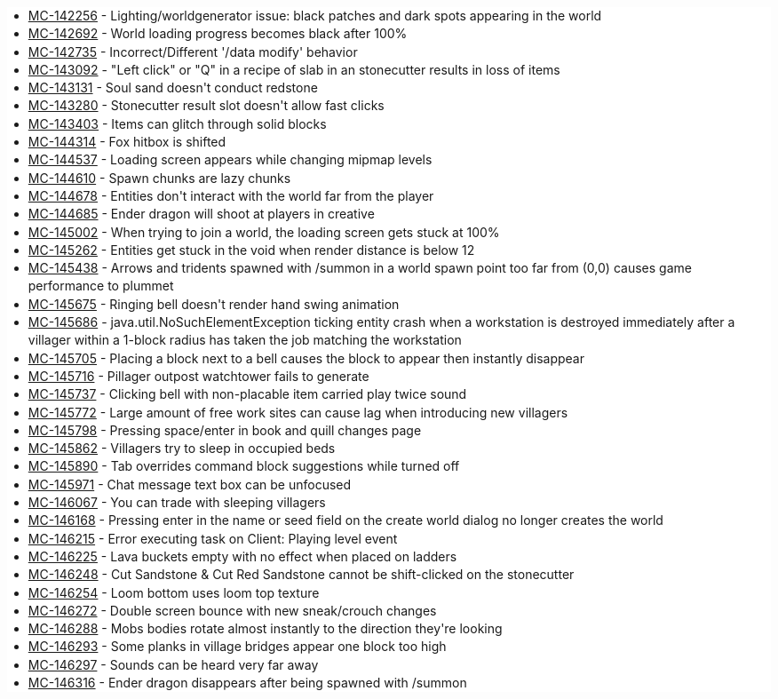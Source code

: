   * [MC-142256](https://bugs.mojang.com/browse/MC-142256) \- Lighting/worldgenerator issue: black patches and dark spots appearing in the world
  * [MC-142692](https://bugs.mojang.com/browse/MC-142692) \- World loading progress becomes black after 100%
  * [MC-142735](https://bugs.mojang.com/browse/MC-142735) \- Incorrect/Different '/data modify' behavior
  * [MC-143092](https://bugs.mojang.com/browse/MC-143092) \- "Left click" or "Q" in a recipe of slab in an stonecutter results in loss of items
  * [MC-143131](https://bugs.mojang.com/browse/MC-143131) \- Soul sand doesn't conduct redstone
  * [MC-143280](https://bugs.mojang.com/browse/MC-143280) \- Stonecutter result slot doesn't allow fast clicks
  * [MC-143403](https://bugs.mojang.com/browse/MC-143403) \- Items can glitch through solid blocks
  * [MC-144314](https://bugs.mojang.com/browse/MC-144314) \- Fox hitbox is shifted
  * [MC-144537](https://bugs.mojang.com/browse/MC-144537) \- Loading screen appears while changing mipmap levels
  * [MC-144610](https://bugs.mojang.com/browse/MC-144610) \- Spawn chunks are lazy chunks
  * [MC-144678](https://bugs.mojang.com/browse/MC-144678) \- Entities don't interact with the world far from the player
  * [MC-144685](https://bugs.mojang.com/browse/MC-144685) \- Ender dragon will shoot at players in creative
  * [MC-145002](https://bugs.mojang.com/browse/MC-145002) \- When trying to join a world, the loading screen gets stuck at 100%
  * [MC-145262](https://bugs.mojang.com/browse/MC-145262) \- Entities get stuck in the void when render distance is below 12
  * [MC-145438](https://bugs.mojang.com/browse/MC-145438) \- Arrows and tridents spawned with /summon in a world spawn point too far from (0,0) causes game performance to plummet
  * [MC-145675](https://bugs.mojang.com/browse/MC-145675) \- Ringing bell doesn't render hand swing animation
  * [MC-145686](https://bugs.mojang.com/browse/MC-145686) \- java.util.NoSuchElementException ticking entity crash when a workstation is destroyed immediately after a villager within a 1-block radius has taken the job matching the workstation
  * [MC-145705](https://bugs.mojang.com/browse/MC-145705) \- Placing a block next to a bell causes the block to appear then instantly disappear
  * [MC-145716](https://bugs.mojang.com/browse/MC-145716) \- Pillager outpost watchtower fails to generate
  * [MC-145737](https://bugs.mojang.com/browse/MC-145737) \- Clicking bell with non-placable item carried play twice sound
  * [MC-145772](https://bugs.mojang.com/browse/MC-145772) \- Large amount of free work sites can cause lag when introducing new villagers
  * [MC-145798](https://bugs.mojang.com/browse/MC-145798) \- Pressing space/enter in book and quill changes page
  * [MC-145862](https://bugs.mojang.com/browse/MC-145862) \- Villagers try to sleep in occupied beds
  * [MC-145890](https://bugs.mojang.com/browse/MC-145890) \- Tab overrides command block suggestions while turned off
  * [MC-145971](https://bugs.mojang.com/browse/MC-145971) \- Chat message text box can be unfocused
  * [MC-146067](https://bugs.mojang.com/browse/MC-146067) \- You can trade with sleeping villagers
  * [MC-146168](https://bugs.mojang.com/browse/MC-146168) \- Pressing enter in the name or seed field on the create world dialog no longer creates the world
  * [MC-146215](https://bugs.mojang.com/browse/MC-146215) \- Error executing task on Client: Playing level event
  * [MC-146225](https://bugs.mojang.com/browse/MC-146225) \- Lava buckets empty with no effect when placed on ladders
  * [MC-146248](https://bugs.mojang.com/browse/MC-146248) \- Cut Sandstone & Cut Red Sandstone cannot be shift-clicked on the stonecutter
  * [MC-146254](https://bugs.mojang.com/browse/MC-146254) \- Loom bottom uses loom top texture
  * [MC-146272](https://bugs.mojang.com/browse/MC-146272) \- Double screen bounce with new sneak/crouch changes
  * [MC-146288](https://bugs.mojang.com/browse/MC-146288) \- Mobs bodies rotate almost instantly to the direction they're looking
  * [MC-146293](https://bugs.mojang.com/browse/MC-146293) \- Some planks in village bridges appear one block too high
  * [MC-146297](https://bugs.mojang.com/browse/MC-146297) \- Sounds can be heard very far away
  * [MC-146316](https://bugs.mojang.com/browse/MC-146316) \- Ender dragon disappears after being spawned with /summon